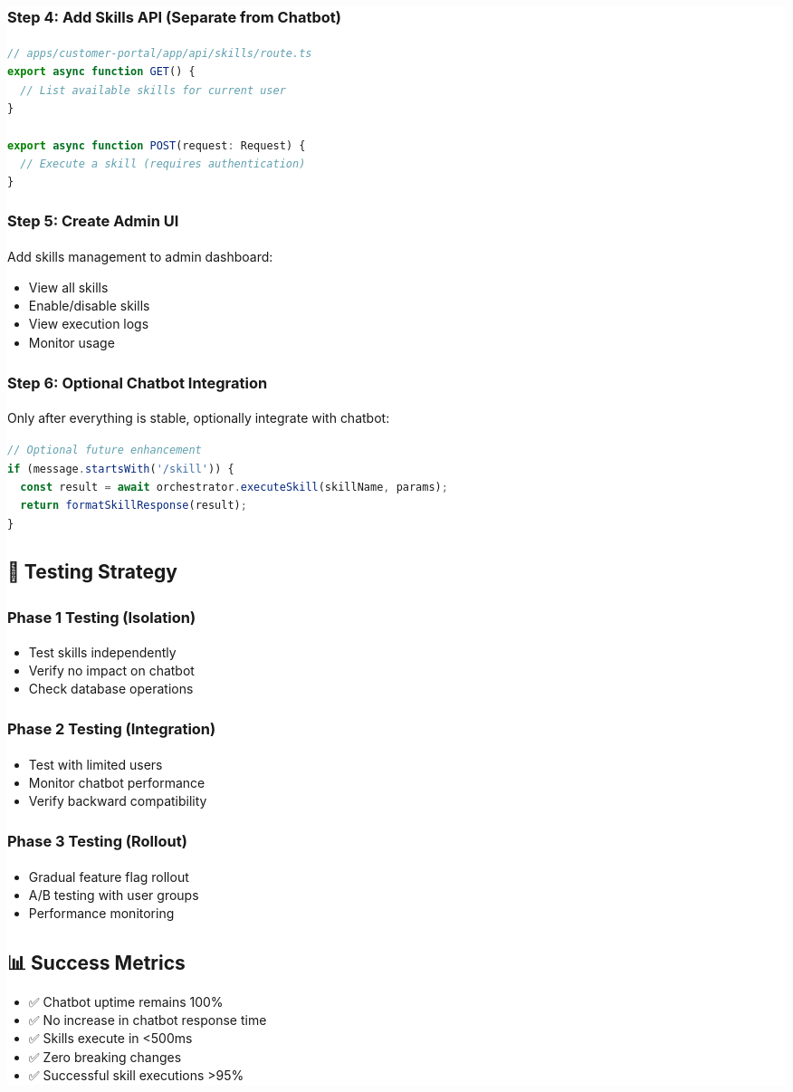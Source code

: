 ### Step 4: Add Skills API (Separate from Chatbot)
```typescript
// apps/customer-portal/app/api/skills/route.ts
export async function GET() {
  // List available skills for current user
}

export async function POST(request: Request) {
  // Execute a skill (requires authentication)
}
```

### Step 5: Create Admin UI
Add skills management to admin dashboard:
- View all skills
- Enable/disable skills
- View execution logs
- Monitor usage

### Step 6: Optional Chatbot Integration
Only after everything is stable, optionally integrate with chatbot:
```typescript
// Optional future enhancement
if (message.startsWith('/skill')) {
  const result = await orchestrator.executeSkill(skillName, params);
  return formatSkillResponse(result);
}
```

## 🧪 Testing Strategy

### Phase 1 Testing (Isolation)
- Test skills independently
- Verify no impact on chatbot
- Check database operations

### Phase 2 Testing (Integration)
- Test with limited users
- Monitor chatbot performance
- Verify backward compatibility

### Phase 3 Testing (Rollout)
- Gradual feature flag rollout
- A/B testing with user groups
- Performance monitoring

## 📊 Success Metrics
- ✅ Chatbot uptime remains 100%
- ✅ No increase in chatbot response time
- ✅ Skills execute in <500ms
- ✅ Zero breaking changes
- ✅ Successful skill executions >95%
